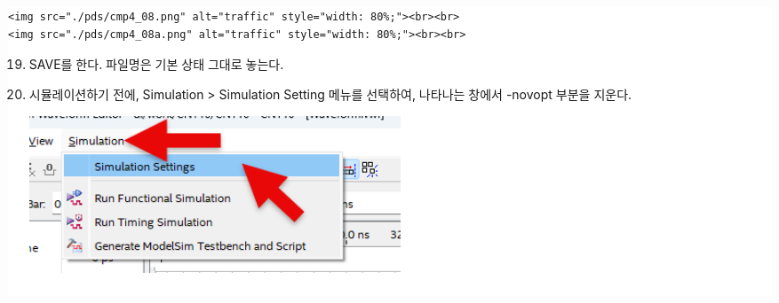     <img src="./pds/cmp4_08.png" alt="traffic" style="width: 80%;"><br><br>
    <img src="./pds/cmp4_08a.png" alt="traffic" style="width: 80%;"><br><br>

19. SAVE를 한다. 파일명은 기본 상태 그대로 놓는다. 

20. 시뮬레이션하기 전에, Simulation > Simulation Setting 메뉴를 선택하여, 나타나는 창에서 -novopt 부분을 지운다. 

    <img src="./pds/cnt10_14.png" alt="traffic" style="width: 50%;"><br><br>